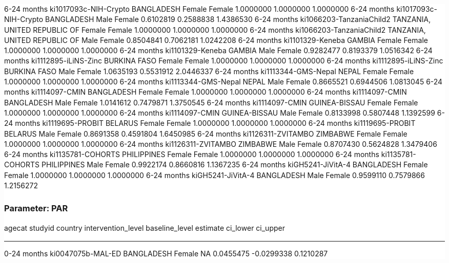 6-24 months   ki1017093c-NIH-Crypto      BANGLADESH                     Female               Female            1.0000000   1.0000000   1.0000000
6-24 months   ki1017093c-NIH-Crypto      BANGLADESH                     Male                 Female            0.6102819   0.2588838   1.4386530
6-24 months   ki1066203-TanzaniaChild2   TANZANIA, UNITED REPUBLIC OF   Female               Female            1.0000000   1.0000000   1.0000000
6-24 months   ki1066203-TanzaniaChild2   TANZANIA, UNITED REPUBLIC OF   Male                 Female            0.8504841   0.7062181   1.0242208
6-24 months   ki1101329-Keneba           GAMBIA                         Female               Female            1.0000000   1.0000000   1.0000000
6-24 months   ki1101329-Keneba           GAMBIA                         Male                 Female            0.9282477   0.8193379   1.0516342
6-24 months   ki1112895-iLiNS-Zinc       BURKINA FASO                   Female               Female            1.0000000   1.0000000   1.0000000
6-24 months   ki1112895-iLiNS-Zinc       BURKINA FASO                   Male                 Female            1.0635193   0.5531912   2.0446337
6-24 months   ki1113344-GMS-Nepal        NEPAL                          Female               Female            1.0000000   1.0000000   1.0000000
6-24 months   ki1113344-GMS-Nepal        NEPAL                          Male                 Female            0.8665521   0.6944506   1.0813045
6-24 months   ki1114097-CMIN             BANGLADESH                     Female               Female            1.0000000   1.0000000   1.0000000
6-24 months   ki1114097-CMIN             BANGLADESH                     Male                 Female            1.0141612   0.7479871   1.3750545
6-24 months   ki1114097-CMIN             GUINEA-BISSAU                  Female               Female            1.0000000   1.0000000   1.0000000
6-24 months   ki1114097-CMIN             GUINEA-BISSAU                  Male                 Female            0.8133998   0.5807448   1.1392599
6-24 months   ki1119695-PROBIT           BELARUS                        Female               Female            1.0000000   1.0000000   1.0000000
6-24 months   ki1119695-PROBIT           BELARUS                        Male                 Female            0.8691358   0.4591804   1.6450985
6-24 months   ki1126311-ZVITAMBO         ZIMBABWE                       Female               Female            1.0000000   1.0000000   1.0000000
6-24 months   ki1126311-ZVITAMBO         ZIMBABWE                       Male                 Female            0.8707430   0.5624828   1.3479406
6-24 months   ki1135781-COHORTS          PHILIPPINES                    Female               Female            1.0000000   1.0000000   1.0000000
6-24 months   ki1135781-COHORTS          PHILIPPINES                    Male                 Female            0.9922174   0.8660816   1.1367235
6-24 months   kiGH5241-JiVitA-4          BANGLADESH                     Female               Female            1.0000000   1.0000000   1.0000000
6-24 months   kiGH5241-JiVitA-4          BANGLADESH                     Male                 Female            0.9599110   0.7579866   1.2156272


### Parameter: PAR


agecat        studyid                    country                        intervention_level   baseline_level      estimate     ci_lower     ci_upper
------------  -------------------------  -----------------------------  -------------------  ---------------  -----------  -----------  -----------
0-24 months   ki0047075b-MAL-ED          BANGLADESH                     Female               NA                 0.0455475   -0.0299338    0.1210287
